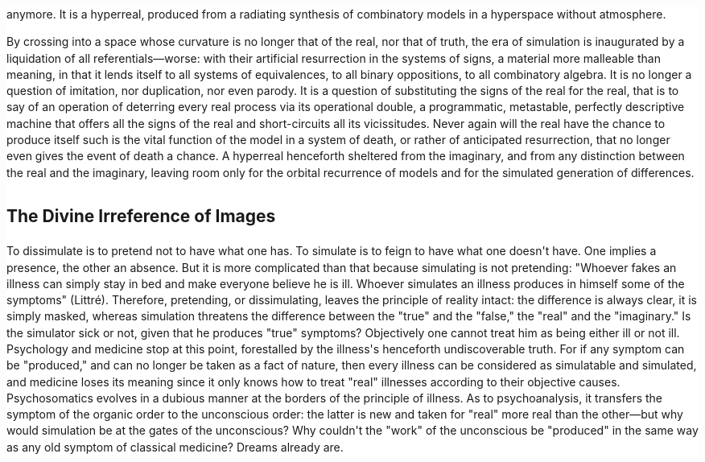anymore. It is a hyperreal, produced from a radiating synthesis
of combinatory models in a hyperspace without atmosphere.

By crossing into a space whose curvature is no longer that of the
real, nor that of truth, the era of simulation is inaugurated by
a liquidation of all referentials—worse: with their artificial
resurrection in the systems of signs, a material more malleable
than meaning, in that it lends itself to all systems of
equivalences, to all binary oppositions, to all combinatory
algebra. It is no longer a question of imitation, nor
duplication, nor even parody. It is a question of substituting
the signs of the real for the real, that is to say of an
operation of deterring every real process via its operational
double, a programmatic, metastable, perfectly descriptive machine
that offers all the signs of the real and short-circuits all its
vicissitudes. Never again will the real have the chance to
produce itself such is the vital function of the model in a
system of death, or rather of anticipated resurrection, that no
longer even gives the event of death a chance. A hyperreal
henceforth sheltered from the imaginary, and from any distinction
between the real and the imaginary, leaving room only for the
orbital recurrence of models and for the simulated generation of
differences.

## The Divine Irreference of Images ##

<p class="noindent">
To dissimulate is to pretend not to have
what one has. To simulate is to feign to have what one doesn't
have. One implies a presence, the other an absence. But it is
more complicated than that because simulating is not pretending:
"Whoever fakes an illness can simply stay in bed and make
everyone believe he is ill. Whoever simulates an illness produces
in himself some of the symptoms" (Littré). Therefore, pretending,
or dissimulating, leaves the principle of reality intact: the
difference is always clear, it is simply masked, whereas
simulation threatens the difference between the "true" and the
"false," the "real" and the "imaginary." Is the simulator sick or
not, given that he produces "true" symptoms? Objectively one
cannot treat him as being either ill or not ill. Psychology and
medicine stop at this point, forestalled by the illness's
henceforth undiscoverable truth. For if any symptom can be
"produced," and can no longer be taken as a fact of nature, then
every illness can be considered as simulatable and simulated, and
medicine loses its meaning since it only knows how to treat
"real" illnesses according to their objective causes.
Psychosomatics evolves in a dubious manner at the borders of the
principle of illness. As to psychoanalysis, it transfers the
symptom of the organic order to the unconscious order: the latter
is new and taken for "real" more real than the other—but why
would simulation be at the gates of the unconscious? Why couldn't
the "work" of the unconscious be "produced" in the same way as
any old symptom of classical medicine? Dreams already are.
</p>
